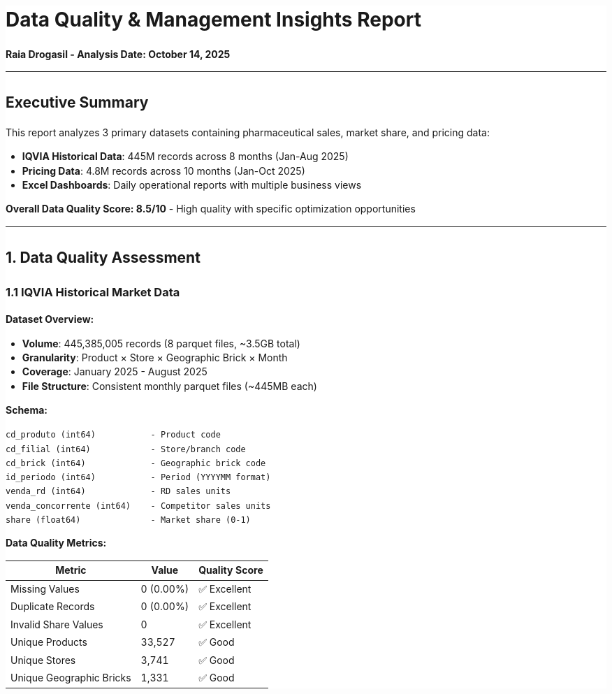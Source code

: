 # Data Quality & Management Insights Report
**Raia Drogasil - Analysis Date: October 14, 2025**

---

## Executive Summary

This report analyzes 3 primary datasets containing pharmaceutical sales, market share, and pricing data:
- **IQVIA Historical Data**: 445M records across 8 months (Jan-Aug 2025)
- **Pricing Data**: 4.8M records across 10 months (Jan-Oct 2025)
- **Excel Dashboards**: Daily operational reports with multiple business views

**Overall Data Quality Score: 8.5/10** - High quality with specific optimization opportunities

---

## 1. Data Quality Assessment

### 1.1 IQVIA Historical Market Data

**Dataset Overview:**
- **Volume**: 445,385,005 records (8 parquet files, ~3.5GB total)
- **Granularity**: Product × Store × Geographic Brick × Month
- **Coverage**: January 2025 - August 2025
- **File Structure**: Consistent monthly parquet files (~445MB each)

**Schema:**
```
cd_produto (int64)           - Product code
cd_filial (int64)            - Store/branch code
cd_brick (int64)             - Geographic brick code
id_periodo (int64)           - Period (YYYYMM format)
venda_rd (int64)             - RD sales units
venda_concorrente (int64)    - Competitor sales units
share (float64)              - Market share (0-1)
```

**Data Quality Metrics:**

| Metric | Value | Quality Score |
|--------|-------|---------------|
| Missing Values | 0 (0.00%) | ✅ Excellent |
| Duplicate Records | 0 (0.00%) | ✅ Excellent |
| Invalid Share Values | 0 | ✅ Excellent |
| Unique Products | 33,527 | ✅ Good |
| Unique Stores | 3,741 | ✅ Good |
| Unique Geographic Bricks | 1,331 | ✅ Good |
